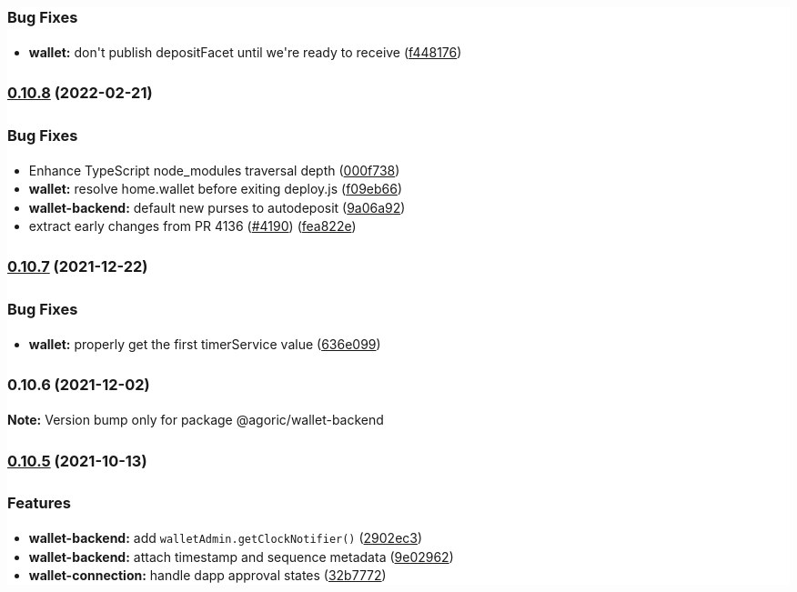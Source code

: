 
### Bug Fixes

* **wallet:** don't publish depositFacet until we're ready to receive ([f448176](https://github.com/Agoric/agoric/commit/f448176fd64ef47da5af00cab029104fb187afc7))



### [0.10.8](https://github.com/Agoric/agoric/compare/@agoric/wallet-backend@0.10.7...@agoric/wallet-backend@0.10.8) (2022-02-21)


### Bug Fixes

* Enhance TypeScript node_modules traversal depth ([000f738](https://github.com/Agoric/agoric/commit/000f73850d46dc7272b2399c06ad774dd3b8fe6e))
* **wallet:** resolve home.wallet before exiting deploy.js ([f09eb66](https://github.com/Agoric/agoric/commit/f09eb665ee76a3f1f415ca3f094a064a4ea8241e))
* **wallet-backend:** default new purses to autodeposit ([9a06a92](https://github.com/Agoric/agoric/commit/9a06a926ce1c19b3483b10b27a19f37bd493006e))
* extract early changes from PR 4136 ([#4190](https://github.com/Agoric/agoric/issues/4190)) ([fea822e](https://github.com/Agoric/agoric/commit/fea822ec75c27c8758b872730424c0a3f1a1c623))



### [0.10.7](https://github.com/Agoric/agoric/compare/@agoric/wallet-backend@0.10.6...@agoric/wallet-backend@0.10.7) (2021-12-22)


### Bug Fixes

* **wallet:** properly get the first timerService value ([636e099](https://github.com/Agoric/agoric/commit/636e0994761998b0857232f9bdd6f0b3ac451b31))



### 0.10.6 (2021-12-02)

**Note:** Version bump only for package @agoric/wallet-backend





### [0.10.5](https://github.com/Agoric/agoric/compare/@agoric/dapp-svelte-wallet-api@0.10.4...@agoric/dapp-svelte-wallet-api@0.10.5) (2021-10-13)


### Features

* **wallet-backend:** add `walletAdmin.getClockNotifier()` ([2902ec3](https://github.com/Agoric/agoric/commit/2902ec38f6110a5582f6906695b77911f4d43180))
* **wallet-backend:** attach timestamp and sequence metadata ([9e02962](https://github.com/Agoric/agoric/commit/9e02962b7c08d56ea1fe72970f3309998b734767))
* **wallet-connection:** handle dapp approval states ([32b7772](https://github.com/Agoric/agoric/commit/32b7772ed33ed512ed598bbfc5dcea16ed36a705))
